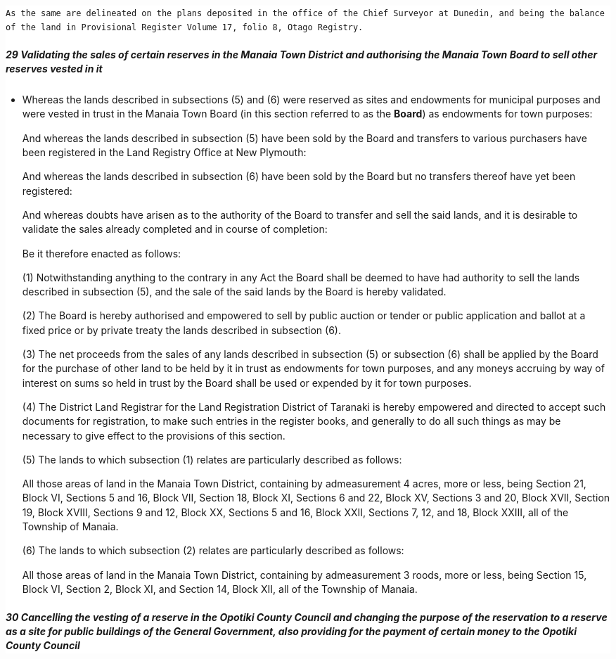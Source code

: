     As the same are delineated on the plans deposited in the office of the Chief Surveyor at Dunedin, and being the balance of the land in Provisional Register Volume 17, folio 8, Otago Registry.

##### 29 Validating the sales of certain reserves in the Manaia Town District and authorising the Manaia Town Board to sell other reserves vested in it
    
*   Whereas the lands described in subsections (5) and (6) were reserved as sites and endowments for municipal purposes and were vested in trust in the Manaia Town Board (in this section referred to as the **Board**) as endowments for town purposes:
    
    And whereas the lands described in subsection (5) have been sold by the Board and transfers to various purchasers have been registered in the Land Registry Office at New Plymouth:
    
    And whereas the lands described in subsection (6) have been sold by the Board but no transfers thereof have yet been registered:
    
    And whereas doubts have arisen as to the authority of the Board to transfer and sell the said lands, and it is desirable to validate the sales already completed and in course of completion:
    
    Be it therefore enacted as follows:
    
    (1) Notwithstanding anything to the contrary in any Act the Board shall be deemed to have had authority to sell the lands described in subsection (5), and the sale of the said lands by the Board is hereby validated.
    
    (2) The Board is hereby authorised and empowered to sell by public auction or tender or public application and ballot at a fixed price or by private treaty the lands described in subsection (6).
    
    (3) The net proceeds from the sales of any lands described in subsection (5) or subsection (6) shall be applied by the Board for the purchase of other land to be held by it in trust as endowments for town purposes, and any moneys accruing by way of interest on sums so held in trust by the Board shall be used or expended by it for town purposes.
    
    (4) The District Land Registrar for the Land Registration District of Taranaki is hereby empowered and directed to accept such documents for registration, to make such entries in the register books, and generally to do all such things as may be necessary to give effect to the provisions of this section.
    
    (5) The lands to which subsection (1) relates are particularly described as follows:
    
    All those areas of land in the Manaia Town District, containing by admeasurement 4 acres, more or less, being Section 21, Block VI, Sections 5 and 16, Block VII, Section 18, Block XI, Sections 6 and 22, Block XV, Sections 3 and 20, Block XVII, Section 19, Block XVIII, Sections 9 and 12, Block XX, Sections 5 and 16, Block XXII, Sections 7, 12, and 18, Block XXIII, all of the Township of Manaia.
    
    (6) The lands to which subsection (2) relates are particularly described as follows:
    
    All those areas of land in the Manaia Town District, containing by admeasurement 3 roods, more or less, being Section 15, Block VI, Section 2, Block XI, and Section 14, Block XII, all of the Township of Manaia.

##### 30 Cancelling the vesting of a reserve in the Opotiki County Council and changing the purpose of the reservation to a reserve as a site for public buildings of the General Government, also providing for the payment of certain money to the Opotiki County Council
    